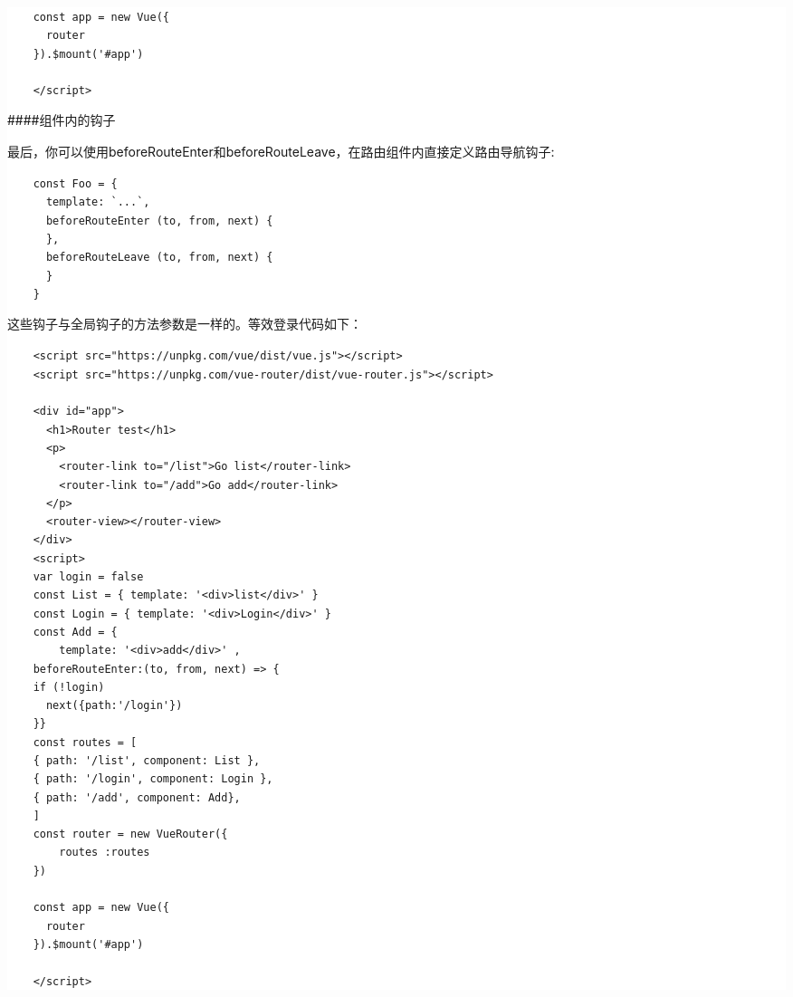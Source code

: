 	    const app = new Vue({
	      router
	    }).$mount('#app')

	    </script>

####组件内的钩子

最后，你可以使用beforeRouteEnter和beforeRouteLeave，在路由组件内直接定义路由导航钩子:

	    const Foo = {
	      template: `...`,
	      beforeRouteEnter (to, from, next) {
	      },
	      beforeRouteLeave (to, from, next) {
	      }
	    }

这些钩子与全局钩子的方法参数是一样的。等效登录代码如下：

	    <script src="https://unpkg.com/vue/dist/vue.js"></script>
	    <script src="https://unpkg.com/vue-router/dist/vue-router.js"></script>

	    <div id="app">
	      <h1>Router test</h1>
	      <p>
	        <router-link to="/list">Go list</router-link>
	        <router-link to="/add">Go add</router-link>
	      </p>
	      <router-view></router-view>
	    </div>
	    <script>
	    var login = false
	    const List = { template: '<div>list</div>' }
	    const Login = { template: '<div>Login</div>' }
	    const Add = {
	        template: '<div>add</div>' ,
	    beforeRouteEnter:(to, from, next) => {
	    if (!login)
	      next({path:'/login'})
	    }}
	    const routes = [
	    { path: '/list', component: List },
	    { path: '/login', component: Login },
	    { path: '/add', component: Add},
	    ]
	    const router = new VueRouter({
	        routes :routes
	    })

	    const app = new Vue({
	      router
	    }).$mount('#app')

	    </script>
